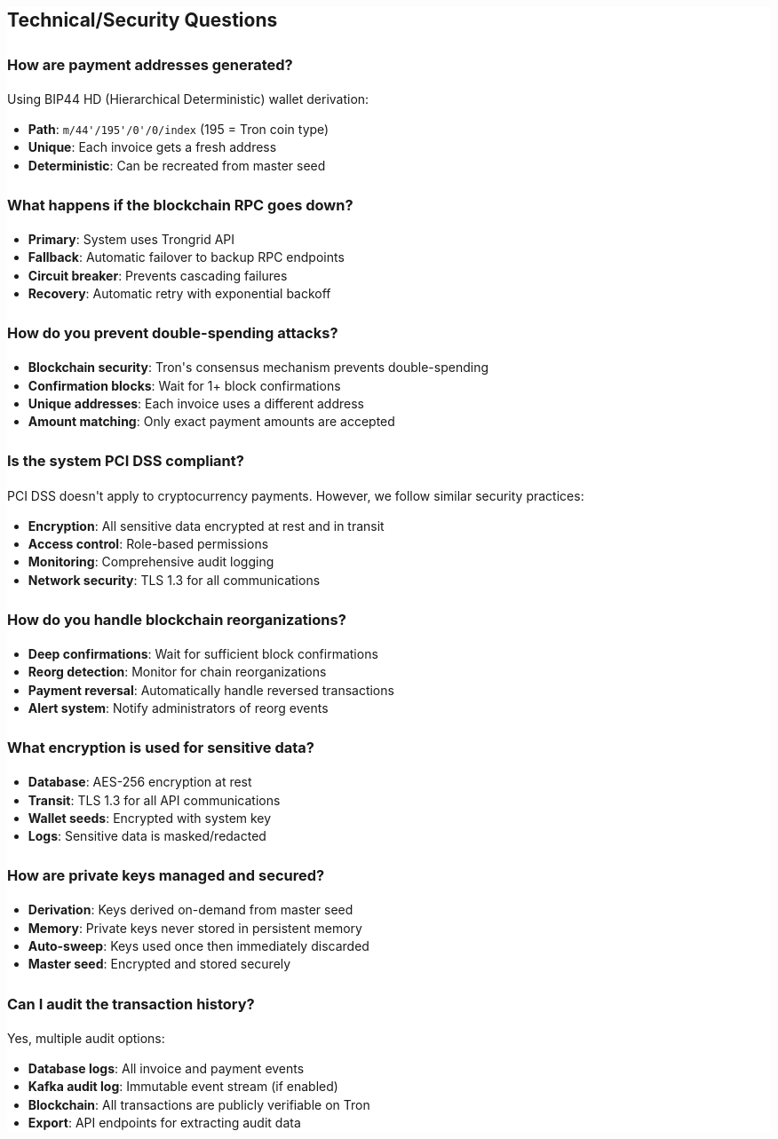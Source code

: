 
## Technical/Security Questions

### How are payment addresses generated?
Using BIP44 HD (Hierarchical Deterministic) wallet derivation:
- **Path**: `m/44'/195'/0'/0/index` (195 = Tron coin type)
- **Unique**: Each invoice gets a fresh address
- **Deterministic**: Can be recreated from master seed

### What happens if the blockchain RPC goes down?
- **Primary**: System uses Trongrid API
- **Fallback**: Automatic failover to backup RPC endpoints
- **Circuit breaker**: Prevents cascading failures
- **Recovery**: Automatic retry with exponential backoff

### How do you prevent double-spending attacks?
- **Blockchain security**: Tron's consensus mechanism prevents double-spending
- **Confirmation blocks**: Wait for 1+ block confirmations
- **Unique addresses**: Each invoice uses a different address
- **Amount matching**: Only exact payment amounts are accepted

### Is the system PCI DSS compliant?
PCI DSS doesn't apply to cryptocurrency payments. However, we follow similar security practices:
- **Encryption**: All sensitive data encrypted at rest and in transit
- **Access control**: Role-based permissions
- **Monitoring**: Comprehensive audit logging
- **Network security**: TLS 1.3 for all communications

### How do you handle blockchain reorganizations?
- **Deep confirmations**: Wait for sufficient block confirmations
- **Reorg detection**: Monitor for chain reorganizations
- **Payment reversal**: Automatically handle reversed transactions
- **Alert system**: Notify administrators of reorg events

### What encryption is used for sensitive data?
- **Database**: AES-256 encryption at rest
- **Transit**: TLS 1.3 for all API communications  
- **Wallet seeds**: Encrypted with system key
- **Logs**: Sensitive data is masked/redacted

### How are private keys managed and secured?
- **Derivation**: Keys derived on-demand from master seed
- **Memory**: Private keys never stored in persistent memory
- **Auto-sweep**: Keys used once then immediately discarded
- **Master seed**: Encrypted and stored securely

### Can I audit the transaction history?
Yes, multiple audit options:
- **Database logs**: All invoice and payment events
- **Kafka audit log**: Immutable event stream (if enabled)
- **Blockchain**: All transactions are publicly verifiable on Tron
- **Export**: API endpoints for extracting audit data